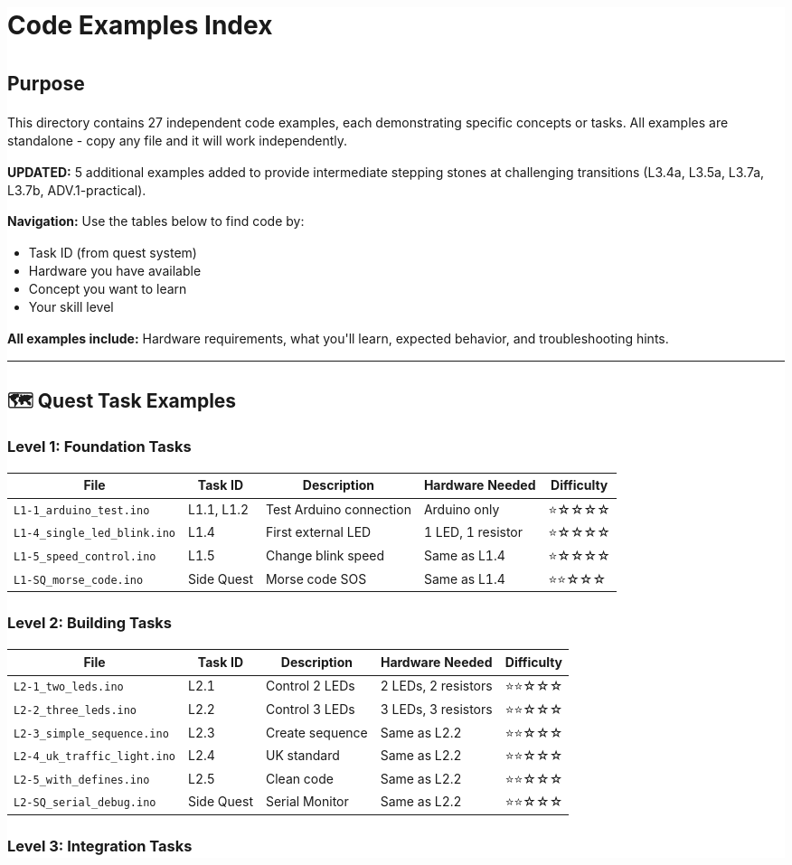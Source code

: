 # Code Examples Index

## Purpose

This directory contains 27 independent code examples, each demonstrating specific concepts or tasks. All examples are standalone - copy any file and it will work independently.

**UPDATED:** 5 additional examples added to provide intermediate stepping stones at challenging transitions (L3.4a, L3.5a, L3.7a, L3.7b, ADV.1-practical).

**Navigation:** Use the tables below to find code by:
- Task ID (from quest system)
- Hardware you have available
- Concept you want to learn
- Your skill level

**All examples include:** Hardware requirements, what you'll learn, expected behavior, and troubleshooting hints.

---

## 🗺️ Quest Task Examples

### Level 1: Foundation Tasks

| File | Task ID | Description | Hardware Needed | Difficulty |
|------|---------|-------------|-----------------|------------|
| `L1-1_arduino_test.ino` | L1.1, L1.2 | Test Arduino connection | Arduino only | ⭐☆☆☆☆ |
| `L1-4_single_led_blink.ino` | L1.4 | First external LED | 1 LED, 1 resistor | ⭐☆☆☆☆ |
| `L1-5_speed_control.ino` | L1.5 | Change blink speed | Same as L1.4 | ⭐☆☆☆☆ |
| `L1-SQ_morse_code.ino` | Side Quest | Morse code SOS | Same as L1.4 | ⭐⭐☆☆☆ |

### Level 2: Building Tasks

| File | Task ID | Description | Hardware Needed | Difficulty |
|------|---------|-------------|-----------------|------------|
| `L2-1_two_leds.ino` | L2.1 | Control 2 LEDs | 2 LEDs, 2 resistors | ⭐⭐☆☆☆ |
| `L2-2_three_leds.ino` | L2.2 | Control 3 LEDs | 3 LEDs, 3 resistors | ⭐⭐☆☆☆ |
| `L2-3_simple_sequence.ino` | L2.3 | Create sequence | Same as L2.2 | ⭐⭐☆☆☆ |
| `L2-4_uk_traffic_light.ino` | L2.4 | UK standard | Same as L2.2 | ⭐⭐☆☆☆ |
| `L2-5_with_defines.ino` | L2.5 | Clean code | Same as L2.2 | ⭐⭐☆☆☆ |
| `L2-SQ_serial_debug.ino` | Side Quest | Serial Monitor | Same as L2.2 | ⭐⭐☆☆☆ |

### Level 3: Integration Tasks
